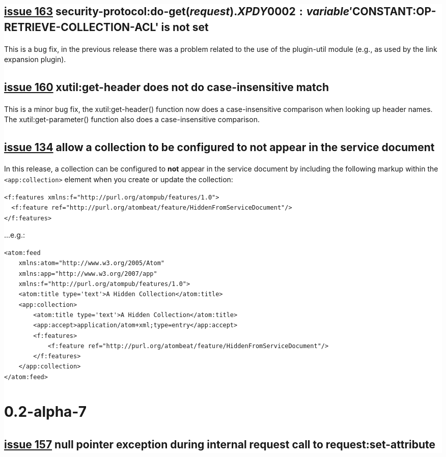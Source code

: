 ## [issue 163](https://code.google.com/p/atombeat/issues/detail?id=163) security-protocol:do-get($request). XPDY0002 : variable '$CONSTANT:OP-RETRIEVE-COLLECTION-ACL' is not set ##

This is a bug fix, in the previous release there was a problem related to the use of the plugin-util module (e.g., as used by the link expansion plugin).

## [issue 160](https://code.google.com/p/atombeat/issues/detail?id=160)	xutil:get-header does not do case-insensitive match ##

This is a minor bug fix, the xutil:get-header() function now does a case-insensitive comparison when looking up header names. The xutil:get-parameter() function also does a case-insensitive comparison.

## [issue 134](https://code.google.com/p/atombeat/issues/detail?id=134) allow a collection to be configured to not appear in the service document ##

In this release, a collection can be configured to **not** appear in the service document by including the following markup within the `<app:collection>` element when you create or update the collection:

```
<f:features xmlns:f="http://purl.org/atompub/features/1.0">
  <f:feature ref="http://purl.org/atombeat/feature/HiddenFromServiceDocument"/>
</f:features>
```

...e.g.:

```
<atom:feed 
    xmlns:atom="http://www.w3.org/2005/Atom"
    xmlns:app="http://www.w3.org/2007/app"
    xmlns:f="http://purl.org/atompub/features/1.0">
    <atom:title type='text'>A Hidden Collection</atom:title>
    <app:collection>
        <atom:title type='text'>A Hidden Collection</atom:title>
        <app:accept>application/atom+xml;type=entry</app:accept>
        <f:features>
            <f:feature ref="http://purl.org/atombeat/feature/HiddenFromServiceDocument"/>
        </f:features>
    </app:collection>
</atom:feed>
```

# 0.2-alpha-7 #

## [issue 157](https://code.google.com/p/atombeat/issues/detail?id=157) null pointer exception during internal request call to request:set-attribute ##
